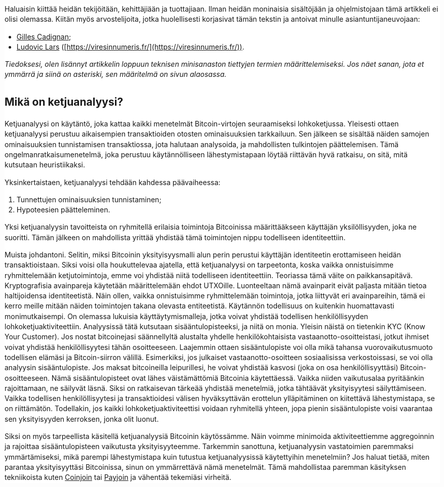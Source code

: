 Haluaisin kiittää heidän tekijöitään, kehittäjiään ja tuottajiaan. Ilman heidän moninaisia sisältöjään ja ohjelmistojaan tämä artikkeli ei olisi olemassa. Kiitän myös arvostelijoita, jotka huolellisesti korjasivat tämän tekstin ja antoivat minulle asiantuntijaneuvojaan:
- [Gilles Cadignan](https://twitter.com/gillesCadignan);
- [Ludovic Lars](https://twitter.com/lugaxker) ([https://viresinnumeris.fr/](https://viresinnumeris.fr/)).

*Tiedoksesi, olen lisännyt artikkelin loppuun teknisen minisanaston tiettyjen termien määrittelemiseksi. Jos näet sanan, jota et ymmärrä ja siinä on asteriski, sen määritelmä on sivun alaosassa.*

## Mikä on ketjuanalyysi?
Ketjuanalyysi on käytäntö, joka kattaa kaikki menetelmät Bitcoin-virtojen seuraamiseksi lohkoketjussa. Yleisesti ottaen ketjuanalyysi perustuu aikaisempien transaktioiden otosten ominaisuuksien tarkkailuun. Sen jälkeen se sisältää näiden samojen ominaisuuksien tunnistamisen transaktiossa, jota halutaan analysoida, ja mahdollisten tulkintojen päättelemisen. Tämä ongelmanratkaisumenetelmä, joka perustuu käytännölliseen lähestymistapaan löytää riittävän hyvä ratkaisu, on sitä, mitä kutsutaan heuristiikaksi.

Yksinkertaistaen, ketjuanalyysi tehdään kahdessa päävaiheessa:
1. Tunnettujen ominaisuuksien tunnistaminen;
2. Hypoteesien päätteleminen.

Yksi ketjuanalyysin tavoitteista on ryhmitellä erilaisia toimintoja Bitcoinissa määrittääkseen käyttäjän yksilöllisyyden, joka ne suoritti. Tämän jälkeen on mahdollista yrittää yhdistää tämä toimintojen nippu todelliseen identiteettiin.

Muista johdantoni. Selitin, miksi Bitcoinin yksityisyysmalli alun perin perustui käyttäjän identiteetin erottamiseen heidän transaktioistaan. Siksi voisi olla houkuttelevaa ajatella, että ketjuanalyysi on tarpeetonta, koska vaikka onnistuisimme ryhmittelemään ketjutoimintoja, emme voi yhdistää niitä todelliseen identiteettiin. Teoriassa tämä väite on paikkansapitävä. Kryptografisia avainpareja käytetään määrittelemään ehdot UTXOille. Luonteeltaan nämä avainparit eivät paljasta mitään tietoa haltijoidensa identiteetistä. Näin ollen, vaikka onnistuisimme ryhmittelemään toimintoja, jotka liittyvät eri avainpareihin, tämä ei kerro meille mitään näiden toimintojen takana olevasta entiteetistä.
Käytännön todellisuus on kuitenkin huomattavasti monimutkaisempi. On olemassa lukuisia käyttäytymismalleja, jotka voivat yhdistää todellisen henkilöllisyyden lohkoketjuaktiviteettiin. Analyysissä tätä kutsutaan sisääntulopisteeksi, ja niitä on monia. Yleisin näistä on tietenkin KYC (Know Your Customer). Jos nostat bitcoinejasi säännellyltä alustalta yhdelle henkilökohtaisista vastaanotto-osoitteistasi, jotkut ihmiset voivat yhdistää henkilöllisyytesi tähän osoitteeseen. Laajemmin ottaen sisääntulopiste voi olla mikä tahansa vuorovaikutusmuoto todellisen elämäsi ja Bitcoin-siirron välillä. Esimerkiksi, jos julkaiset vastaanotto-osoitteen sosiaalisissa verkostoissasi, se voi olla analyysin sisääntulopiste. Jos maksat bitcoineilla leipurillesi, he voivat yhdistää kasvosi (joka on osa henkilöllisyyttäsi) Bitcoin-osoitteeseen. Nämä sisääntulopisteet ovat lähes väistämättömiä Bitcoinia käytettäessä. Vaikka niiden vaikutusalaa pyritäänkin rajoittamaan, ne säilyvät läsnä. Siksi on ratkaisevan tärkeää yhdistää menetelmiä, jotka tähtäävät yksityisyytesi säilyttämiseen. Vaikka todellisen henkilöllisyytesi ja transaktioidesi välisen hyväksyttävän erottelun ylläpitäminen on kiitettävä lähestymistapa, se on riittämätön. Todellakin, jos kaikki lohkoketjuaktiviteettisi voidaan ryhmitellä yhteen, jopa pienin sisääntulopiste voisi vaarantaa sen yksityisyyden kerroksen, jonka olit luonut.

Siksi on myös tarpeellista käsitellä ketjuanalyysiä Bitcoinin käytössämme. Näin voimme minimoida aktiviteettiemme aggregoinnin ja rajoittaa sisääntulopisteen vaikutusta yksityisyyteemme. Tarkemmin sanottuna, ketjuanalyysin vastatoimien paremmaksi ymmärtämiseksi, mikä parempi lähestymistapa kuin tutustua ketjuanalyysissä käytettyihin menetelmiin? Jos haluat tietää, miten parantaa yksityisyyttäsi Bitcoinissa, sinun on ymmärrettävä nämä menetelmät. Tämä mahdollistaa paremman käsityksen tekniikoista kuten [Coinjoin](https://planb.network/tutorials/privacy/on-chain/coinjoin-samourai-wallet-e566803d-ab3f-4d98-9136-5462009262ef) tai [Payjoin](https://planb.network/tutorials/privacy/on-chain/payjoin-848b6a23-deb2-4c5f-a27e-93e2f842140f) ja vähentää tekemiäsi virheitä.
